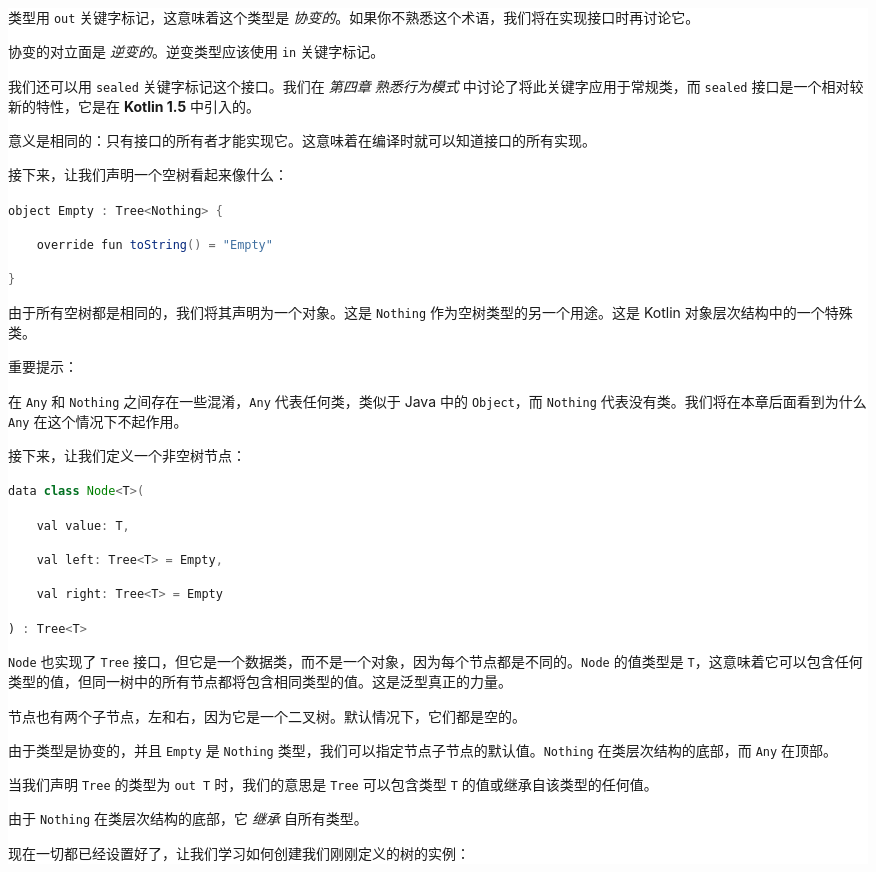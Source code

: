 类型用 `out` 关键字标记，这意味着这个类型是 *协变的*。如果你不熟悉这个术语，我们将在实现接口时再讨论它。

协变的对立面是 *逆变的*。逆变类型应该使用 `in` 关键字标记。

我们还可以用 `sealed` 关键字标记这个接口。我们在 *第四章* *熟悉行为模式* 中讨论了将此关键字应用于常规类，而 `sealed` 接口是一个相对较新的特性，它是在 **Kotlin 1.5** 中引入的。

意义是相同的：只有接口的所有者才能实现它。这意味着在编译时就可以知道接口的所有实现。

接下来，让我们声明一个空树看起来像什么：

```java
object Empty : Tree<Nothing> {
```

```java
    override fun toString() = "Empty"
```

```java
}
```

由于所有空树都是相同的，我们将其声明为一个对象。这是 `Nothing` 作为空树类型的另一个用途。这是 Kotlin 对象层次结构中的一个特殊类。

重要提示：

在 `Any` 和 `Nothing` 之间存在一些混淆，`Any` 代表任何类，类似于 Java 中的 `Object`，而 `Nothing` 代表没有类。我们将在本章后面看到为什么 `Any` 在这个情况下不起作用。

接下来，让我们定义一个非空树节点：

```java
data class Node<T>(
```

```java
    val value: T,
```

```java
    val left: Tree<T> = Empty,
```

```java
    val right: Tree<T> = Empty
```

```java
) : Tree<T>
```

`Node` 也实现了 `Tree` 接口，但它是一个数据类，而不是一个对象，因为每个节点都是不同的。`Node` 的值类型是 `T`，这意味着它可以包含任何类型的值，但同一树中的所有节点都将包含相同类型的值。这是泛型真正的力量。

节点也有两个子节点，左和右，因为它是一个二叉树。默认情况下，它们都是空的。

由于类型是协变的，并且 `Empty` 是 `Nothing` 类型，我们可以指定节点子节点的默认值。`Nothing` 在类层次结构的底部，而 `Any` 在顶部。

当我们声明 `Tree` 的类型为 `out T` 时，我们的意思是 `Tree` 可以包含类型 `T` 的值或继承自该类型的任何值。

由于 `Nothing` 在类层次结构的底部，它 *继承* 自所有类型。

现在一切都已经设置好了，让我们学习如何创建我们刚刚定义的树的实例：
